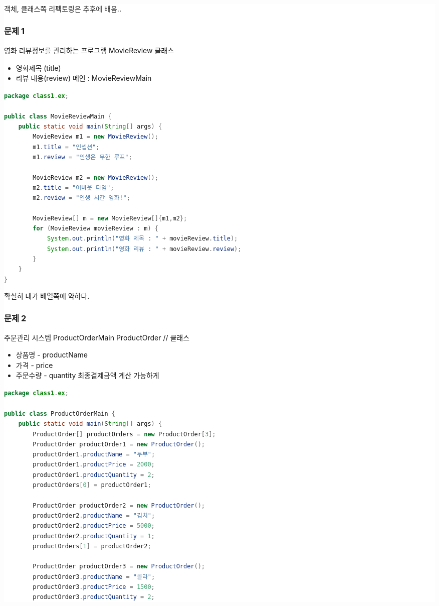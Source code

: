 객체, 클래스쪽 리펙토링은 추후에 배움..


### 문제 1
영화 리뷰정보를 관리하는 프로그램
MovieReview 클래스
- 영화제목 (title)
- 리뷰 내용(review)
메인 : MovieReviewMain

~~~java
package class1.ex;  
  
public class MovieReviewMain {  
    public static void main(String[] args) {  
        MovieReview m1 = new MovieReview();  
        m1.title = "인셉션";  
        m1.review = "인생은 무한 루프";  
  
        MovieReview m2 = new MovieReview();  
        m2.title = "어바웃 타임";  
        m2.review = "인생 시간 영화!";  
  
        MovieReview[] m = new MovieReview[]{m1,m2};  
        for (MovieReview movieReview : m) {  
            System.out.println("영화 제목 : " + movieReview.title);  
            System.out.println("영화 리뷰 : " + movieReview.review);  
        }  
    }  
}
~~~
확실히 내가 배열쪽에 약하다.


### 문제 2
주문관리 시스템
ProductOrderMain
ProductOrder // 클래스
- 상품명 - productName
- 가격 - price
- 주문수량 - quantity
최종결제금액 계산 가능하게


~~~java
package class1.ex;  
  
public class ProductOrderMain {  
    public static void main(String[] args) {  
        ProductOrder[] productOrders = new ProductOrder[3];  
        ProductOrder productOrder1 = new ProductOrder();  
        productOrder1.productName = "두부";  
        productOrder1.productPrice = 2000;  
        productOrder1.productQuantity = 2;  
        productOrders[0] = productOrder1;  
  
        ProductOrder productOrder2 = new ProductOrder();  
        productOrder2.productName = "김치";  
        productOrder2.productPrice = 5000;  
        productOrder2.productQuantity = 1;  
        productOrders[1] = productOrder2;  
  
        ProductOrder productOrder3 = new ProductOrder();  
        productOrder3.productName = "콜라";  
        productOrder3.productPrice = 1500;  
        productOrder3.productQuantity = 2;  
~~~